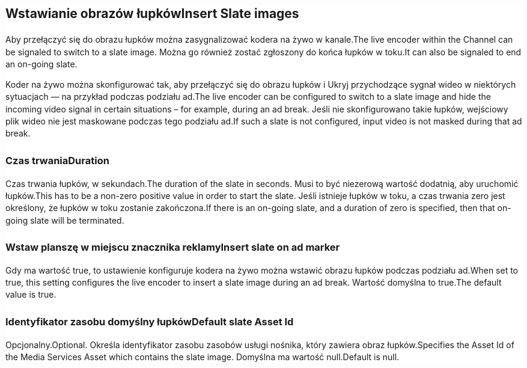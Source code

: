 ## <a name="insert-slate--images"></a><span data-ttu-id="b9c06-427">Wstawianie obrazów łupków</span><span class="sxs-lookup"><span data-stu-id="b9c06-427">Insert Slate  images</span></span>
<span data-ttu-id="b9c06-428">Aby przełączyć się do obrazu łupków można zasygnalizować kodera na żywo w kanale.</span><span class="sxs-lookup"><span data-stu-id="b9c06-428">The live encoder within the Channel can be signaled to switch to a slate image.</span></span> <span data-ttu-id="b9c06-429">Można go również zostać zgłoszony do końca łupków w toku.</span><span class="sxs-lookup"><span data-stu-id="b9c06-429">It can also be signaled to end an on-going slate.</span></span> 

<span data-ttu-id="b9c06-430">Koder na żywo można skonfigurować tak, aby przełączyć się do obrazu łupków i Ukryj przychodzące sygnał wideo w niektórych sytuacjach — na przykład podczas podziału ad.</span><span class="sxs-lookup"><span data-stu-id="b9c06-430">The live encoder can be configured to switch to a slate image and hide the incoming video signal in certain situations – for example, during an ad break.</span></span> <span data-ttu-id="b9c06-431">Jeśli nie skonfigurowano takie łupków, wejściowy plik wideo nie jest maskowane podczas tego podziału ad.</span><span class="sxs-lookup"><span data-stu-id="b9c06-431">If such a slate is not configured, input video is not masked during that ad break.</span></span>

### <a name="duration"></a><span data-ttu-id="b9c06-432">Czas trwania</span><span class="sxs-lookup"><span data-stu-id="b9c06-432">Duration</span></span>
<span data-ttu-id="b9c06-433">Czas trwania łupków, w sekundach.</span><span class="sxs-lookup"><span data-stu-id="b9c06-433">The duration of the slate in seconds.</span></span> <span data-ttu-id="b9c06-434">Musi to być niezerową wartość dodatnią, aby uruchomić łupków.</span><span class="sxs-lookup"><span data-stu-id="b9c06-434">This has to be a non-zero positive value in order to start the slate.</span></span> <span data-ttu-id="b9c06-435">Jeśli istnieje łupków w toku, a czas trwania zero jest określony, że łupków w toku zostanie zakończona.</span><span class="sxs-lookup"><span data-stu-id="b9c06-435">If there is an on-going slate, and a duration of zero is specified, then that on-going slate will be terminated.</span></span>

### <a name="insert-slate-on-ad-marker"></a><span data-ttu-id="b9c06-436">Wstaw planszę w miejscu znacznika reklamy</span><span class="sxs-lookup"><span data-stu-id="b9c06-436">Insert slate on ad marker</span></span>
<span data-ttu-id="b9c06-437">Gdy ma wartość true, to ustawienie konfiguruje kodera na żywo można wstawić obrazu łupków podczas podziału ad.</span><span class="sxs-lookup"><span data-stu-id="b9c06-437">When set to true, this setting configures the live encoder to insert a slate image during an ad break.</span></span> <span data-ttu-id="b9c06-438">Wartość domyślna to true.</span><span class="sxs-lookup"><span data-stu-id="b9c06-438">The default value is true.</span></span> 

### <span data-ttu-id="b9c06-439"><a id="default_slate"></a>Identyfikator zasobu domyślny łupków</span><span class="sxs-lookup"><span data-stu-id="b9c06-439"><a id="default_slate"></a>Default slate Asset Id</span></span>

<span data-ttu-id="b9c06-440">Opcjonalny.</span><span class="sxs-lookup"><span data-stu-id="b9c06-440">Optional.</span></span> <span data-ttu-id="b9c06-441">Określa identyfikator zasobu zasobów usługi nośnika, który zawiera obraz łupków.</span><span class="sxs-lookup"><span data-stu-id="b9c06-441">Specifies the Asset Id of the Media Services Asset which contains the slate image.</span></span> <span data-ttu-id="b9c06-442">Domyślna ma wartość null.</span><span class="sxs-lookup"><span data-stu-id="b9c06-442">Default is null.</span></span> 
